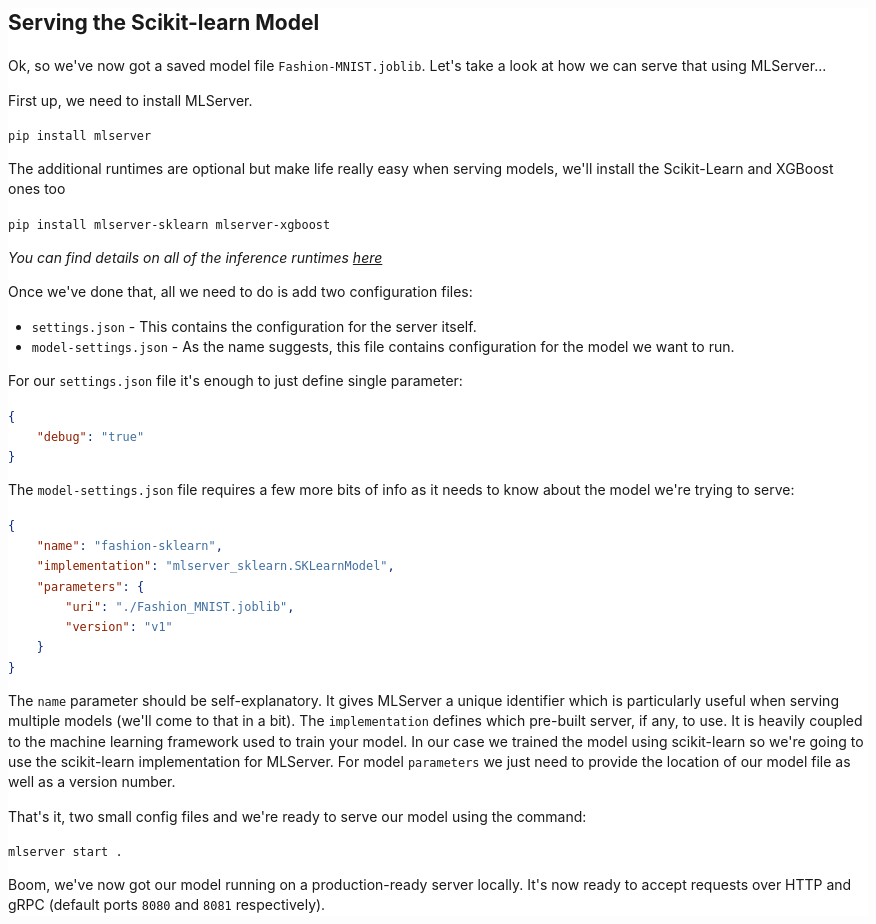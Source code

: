 ## Serving the Scikit-learn Model

Ok, so we've now got a saved model file `Fashion-MNIST.joblib`. Let's take a look at how we can serve that using MLServer...

First up, we need to install MLServer.

`pip install mlserver`

The additional runtimes are optional but make life really easy when serving models, we'll install the Scikit-Learn and XGBoost ones too

`pip install mlserver-sklearn mlserver-xgboost`

*You can find details on all of the inference runtimes [here](https://mlserver.readthedocs.io/en/latest/runtimes/index.html#included-inference-runtimes)*

Once we've done that, all we need to do is add two configuration files:
- `settings.json` - This contains the configuration for the server itself.
- `model-settings.json` - As the name suggests, this file contains configuration for the model we want to run. 

For our `settings.json` file it's enough to just define single parameter:

```json
{
    "debug": "true"
}
```

The `model-settings.json` file requires a few more bits of info as it needs to know about the model we're trying to serve:

```json
{
    "name": "fashion-sklearn",
    "implementation": "mlserver_sklearn.SKLearnModel",
    "parameters": {
        "uri": "./Fashion_MNIST.joblib",
        "version": "v1"
    }
}
```

The `name` parameter should be self-explanatory. It gives MLServer a unique identifier which is particularly useful when serving multiple models (we'll come to that in a bit). The `implementation` defines which pre-built server, if any, to use. It is heavily coupled to the machine learning framework used to train your model. In our case we trained the model using scikit-learn so we're going to use the scikit-learn implementation for MLServer. For model `parameters` we just need to provide the location of our model file as well as a version number.

That's it, two small config files and we're ready to serve our model using the command:

`mlserver start .` 

Boom, we've now got our model running on a production-ready server locally. It's now ready to accept requests over HTTP and gRPC (default ports `8080` and `8081` respectively).

